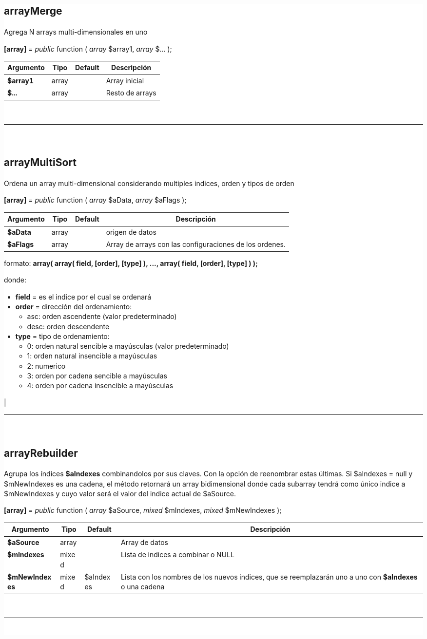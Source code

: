 ## arrayMerge
Agrega N arrays multi-dimensionales en uno  

**[array]** =  *public* function ( *array* \$array1, *array* \$... );  

|Argumento|Tipo|Default|Descripción|
|---|---|---|---|
|**\$array1**|array||Array inicial|
|**\$...**|array||Resto de arrays|
&nbsp;
___
&nbsp;

## arrayMultiSort
Ordena un array multi-dimensional considerando multiples indices, orden y tipos de orden  

**[array]** =  *public* function ( *array* \$aData, *array* \$aFlags );  

|Argumento|Tipo|Default|Descripción|
|---|---|---|---|
|**\$aData**|array||origen de datos|
|**\$aFlags**|array||Array de arrays con las configuraciones de los ordenes.
formato: **array( array( field, [order], [type] ), ..., array( field, [order], [type] ) );**

donde:<ul><li>**field** =  es el indice por el cual se ordenará</li><li>**order** =  dirección del ordenamiento:<ul><li>asc: orden ascendente (valor predeterminado)</li><li>desc: orden descendente</li></ul><li>**type** =  tipo de ordenamiento:<ul><li>0: orden natural sencible a mayúsculas (valor predeterminado)</li><li>1: orden natural insencible a mayúsculas</li><li>2: numerico</li><li>3: orden por cadena sencible a mayúsculas</li><li>4: orden por cadena insencible a mayúsculas</li></ul></li></ul>|
&nbsp;
___
&nbsp;

## arrayRebuilder
Agrupa los índices **\$aIndexes** combinandolos por sus claves. Con la opción de reenombrar estas últimas.
Si \$aIndexes = null y \$mNewIndexes es una cadena, el método retornará un array bidimensional donde cada subarray tendrá como 
único indice a \$mNewIndexes y cuyo valor será el valor del indice actual de \$aSource.  

**[array]** =  *public* function ( *array* \$aSource, *mixed* \$mIndexes, *mixed* \$mNewIndexes );  

|Argumento|Tipo|Default|Descripción|
|---|---|---|---|
|**\$aSource**|array||Array de datos|
|**\$mIndexes**|mixed||Lista de indices a combinar o NULL|
|**\$mNewIndexes**|mixed|$aIndexes|Lista con los nombres de los nuevos indices, que se reemplazarán uno a uno con **\$aIndexes** o una cadena|
&nbsp;
___
&nbsp;
